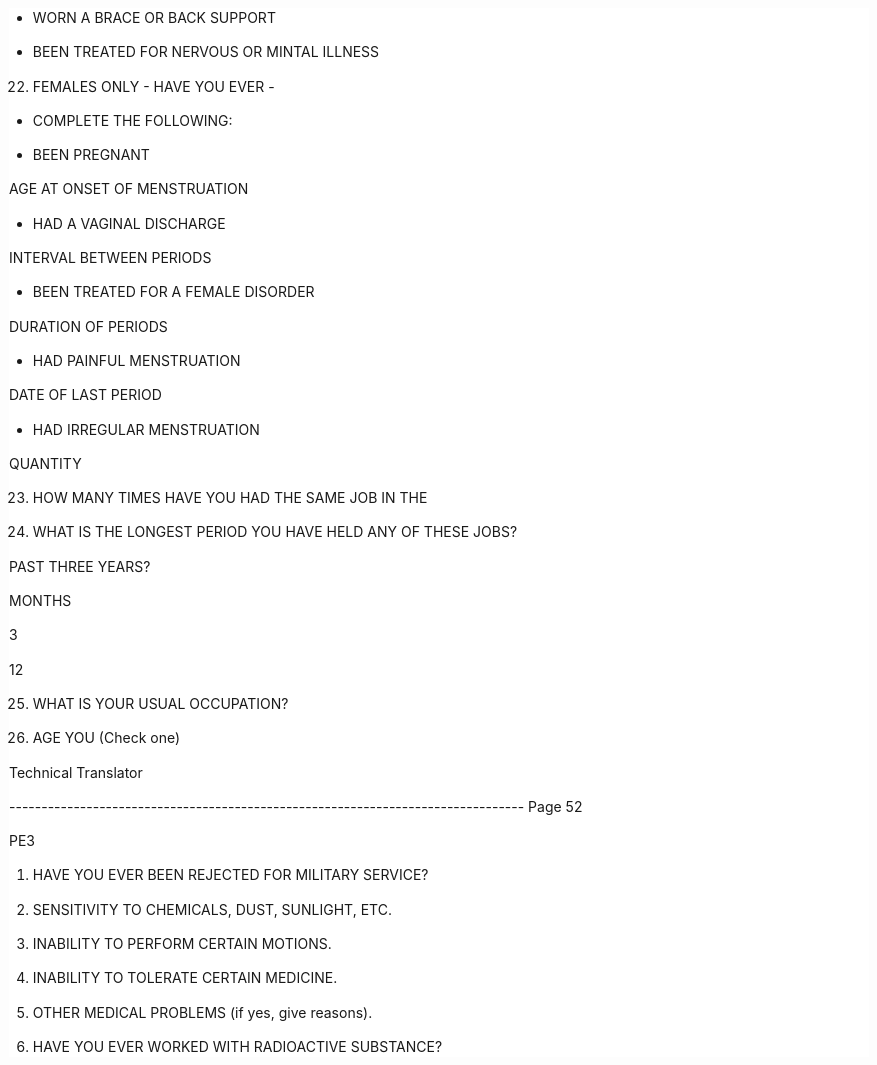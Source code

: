 * WORN A BRACE OR BACK SUPPORT

* BEEN TREATED FOR NERVOUS OR
  MINTAL ILLNESS

22. FEMALES ONLY - HAVE YOU EVER -

* COMPLETE THE FOLLOWING:

* BEEN PREGNANT

AGE AT ONSET OF MENSTRUATION

* HAD A VAGINAL DISCHARGE

INTERVAL BETWEEN PERIODS

* BEEN TREATED FOR A FEMALE DISORDER

DURATION OF PERIODS

* HAD PAINFUL MENSTRUATION

DATE OF LAST PERIOD

* HAD IRREGULAR MENSTRUATION

QUANTITY

23. HOW MANY TIMES HAVE YOU HAD THE
    SAME JOB IN THE

24. WHAT IS THE LONGEST PERIOD YOU
    HAVE HELD ANY OF THESE JOBS?

PAST THREE YEARS?

MONTHS

3

12

25. WHAT IS YOUR USUAL OCCUPATION?

26. AGE YOU (Check one)

Technical Translator


-------------------------------------------------------------------------------- Page 52

PE3

1.  HAVE YOU EVER BEEN REJECTED FOR MILITARY SERVICE?

2.  SENSITIVITY TO CHEMICALS, DUST, SUNLIGHT, ETC.

3.  INABILITY TO PERFORM CERTAIN MOTIONS.

4.  INABILITY TO TOLERATE CERTAIN MEDICINE.

5.  OTHER MEDICAL PROBLEMS (if yes, give reasons).

6.  HAVE YOU EVER WORKED WITH RADIOACTIVE SUBSTANCE?
